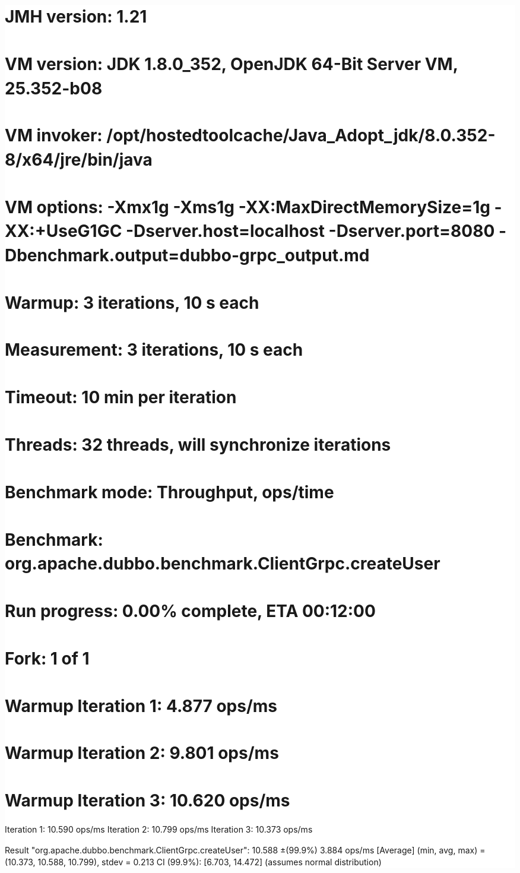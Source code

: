 # JMH version: 1.21
# VM version: JDK 1.8.0_352, OpenJDK 64-Bit Server VM, 25.352-b08
# VM invoker: /opt/hostedtoolcache/Java_Adopt_jdk/8.0.352-8/x64/jre/bin/java
# VM options: -Xmx1g -Xms1g -XX:MaxDirectMemorySize=1g -XX:+UseG1GC -Dserver.host=localhost -Dserver.port=8080 -Dbenchmark.output=dubbo-grpc_output.md
# Warmup: 3 iterations, 10 s each
# Measurement: 3 iterations, 10 s each
# Timeout: 10 min per iteration
# Threads: 32 threads, will synchronize iterations
# Benchmark mode: Throughput, ops/time
# Benchmark: org.apache.dubbo.benchmark.ClientGrpc.createUser

# Run progress: 0.00% complete, ETA 00:12:00
# Fork: 1 of 1
# Warmup Iteration   1: 4.877 ops/ms
# Warmup Iteration   2: 9.801 ops/ms
# Warmup Iteration   3: 10.620 ops/ms
Iteration   1: 10.590 ops/ms
Iteration   2: 10.799 ops/ms
Iteration   3: 10.373 ops/ms


Result "org.apache.dubbo.benchmark.ClientGrpc.createUser":
  10.588 ±(99.9%) 3.884 ops/ms [Average]
  (min, avg, max) = (10.373, 10.588, 10.799), stdev = 0.213
  CI (99.9%): [6.703, 14.472] (assumes normal distribution)
